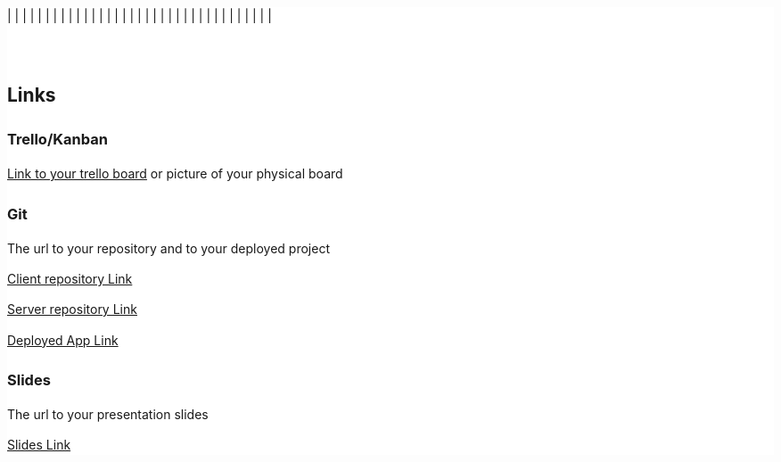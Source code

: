 |             |                              |                         |                |              |                                                              |
|             |                              |                         |                |              |                                                              |
|             |                              |                         |                |              |                                                              |
|             |                              |                         |                |              |                                                              |
|             |                              |                         |                |              |                                                              |

<br>




## Links

### Trello/Kanban

[Link to your trello board](https://trello.com/b/AjLFucxh/ironstore) 
or picture of your physical board

### Git

The url to your repository and to your deployed project

[Client repository Link](https://github.com/arslaneramy/ironstorefront.git)

[Server repository Link](https://github.com/arslaneramy/ironstore.git)

[Deployed App Link](http://heroku.com/)

### Slides

The url to your presentation slides

[Slides Link]()








